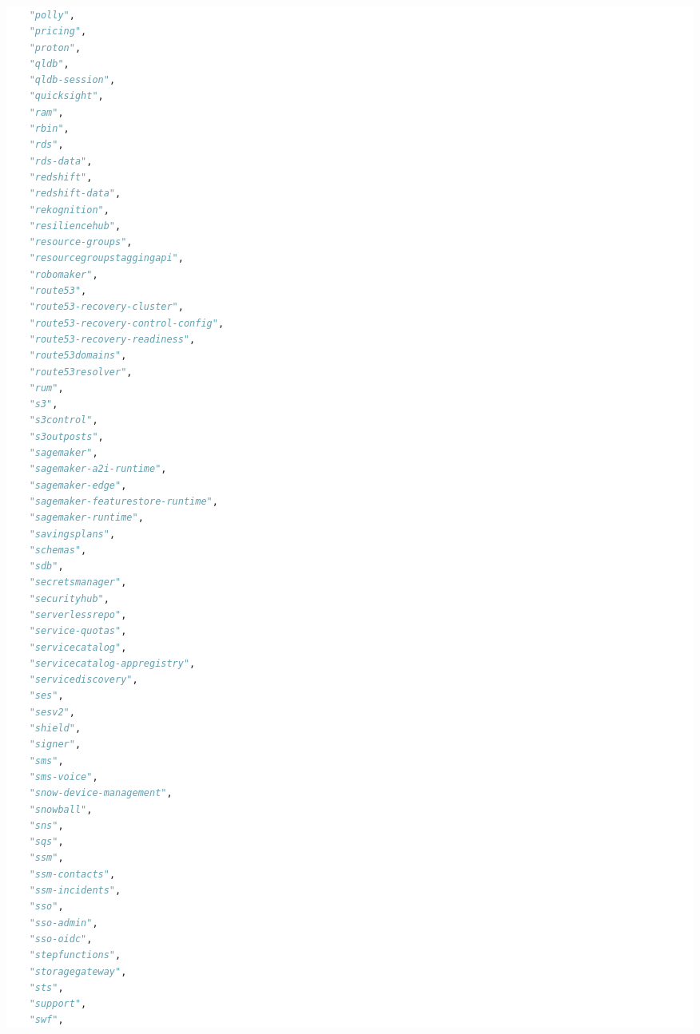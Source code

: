 ```python title="Definition"
    "polly",
    "pricing",
    "proton",
    "qldb",
    "qldb-session",
    "quicksight",
    "ram",
    "rbin",
    "rds",
    "rds-data",
    "redshift",
    "redshift-data",
    "rekognition",
    "resiliencehub",
    "resource-groups",
    "resourcegroupstaggingapi",
    "robomaker",
    "route53",
    "route53-recovery-cluster",
    "route53-recovery-control-config",
    "route53-recovery-readiness",
    "route53domains",
    "route53resolver",
    "rum",
    "s3",
    "s3control",
    "s3outposts",
    "sagemaker",
    "sagemaker-a2i-runtime",
    "sagemaker-edge",
    "sagemaker-featurestore-runtime",
    "sagemaker-runtime",
    "savingsplans",
    "schemas",
    "sdb",
    "secretsmanager",
    "securityhub",
    "serverlessrepo",
    "service-quotas",
    "servicecatalog",
    "servicecatalog-appregistry",
    "servicediscovery",
    "ses",
    "sesv2",
    "shield",
    "signer",
    "sms",
    "sms-voice",
    "snow-device-management",
    "snowball",
    "sns",
    "sqs",
    "ssm",
    "ssm-contacts",
    "ssm-incidents",
    "sso",
    "sso-admin",
    "sso-oidc",
    "stepfunctions",
    "storagegateway",
    "sts",
    "support",
    "swf",
```